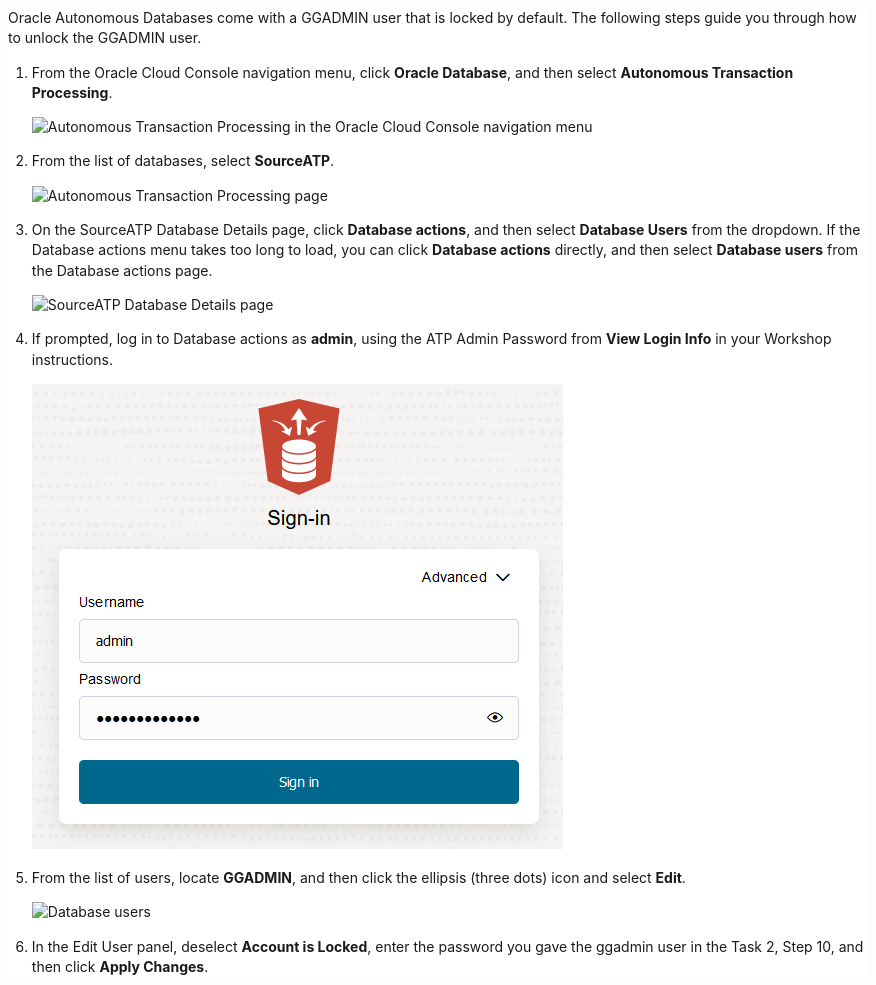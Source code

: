 Oracle Autonomous Databases come with a GGADMIN user that is locked by default. The following steps guide you through how to unlock the GGADMIN user.

1.  From the Oracle Cloud Console navigation menu, click **Oracle Database**, and then select **Autonomous Transaction Processing**.

	![Autonomous Transaction Processing in the Oracle Cloud Console navigation menu](https://oracle-livelabs.github.io/goldengate/ggs-common/create/images/database-atp.png " ")

2.  From the list of databases, select **SourceATP**.

    ![Autonomous Transaction Processing page](https://oracle-livelabs.github.io/goldengate/ggs-common/create/images/03-02-sourceatp.png " ")

3.  On the SourceATP Database Details page, click **Database actions**, and then select **Database Users** from the dropdown. If the Database actions menu takes too long to load, you can click **Database actions** directly, and then select **Database users** from the Database actions page.

    ![SourceATP Database Details page](https://oracle-livelabs.github.io/goldengate/ggs-common/create/images/03-03-db-actions.png " ")

4.  If prompted, log in to Database actions as **admin**, using the ATP Admin Password from **View Login Info** in your Workshop instructions.

    ![ATP Database actions log in](./images/03-04-login.png " ")

5.  From the list of users, locate **GGADMIN**, and then click the ellipsis (three dots) icon and select **Edit**.

    ![Database users](https://oracle-livelabs.github.io/goldengate/ggs-common/create/images/03-05-ggadmin.png " ")

6.  In the Edit User panel, deselect **Account is Locked**, enter the password you gave the ggadmin user in the Task 2, Step 10, and then click **Apply Changes**.
